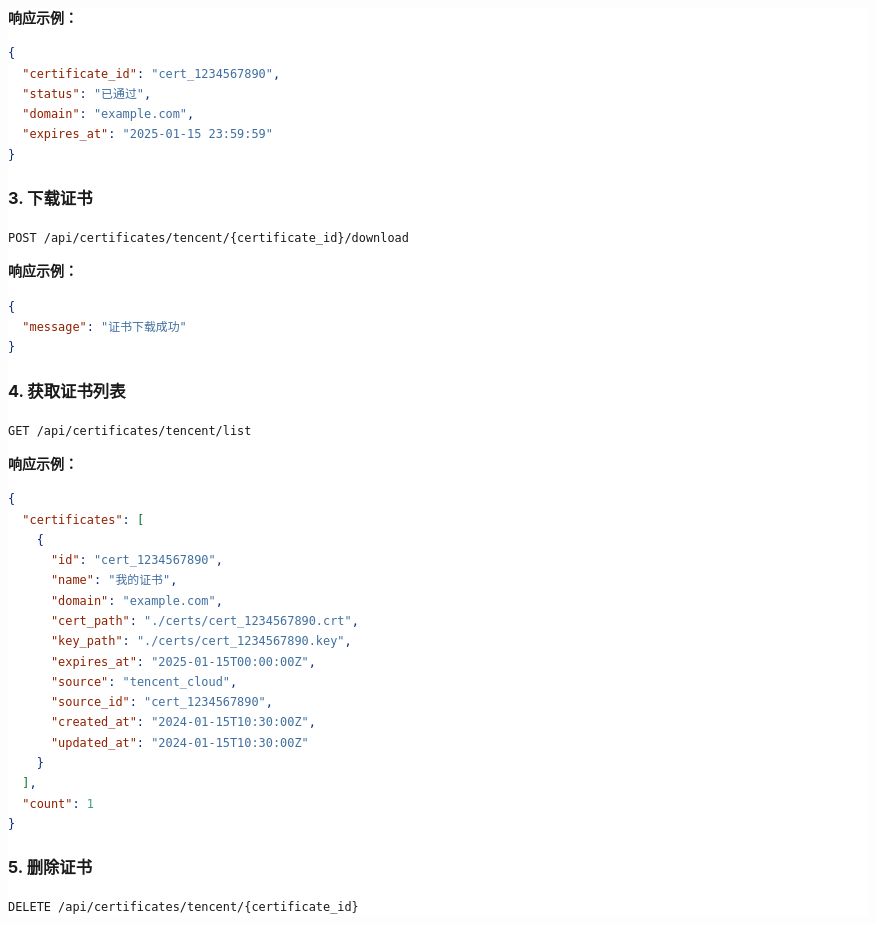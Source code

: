 **响应示例：**

```json
{
  "certificate_id": "cert_1234567890",
  "status": "已通过",
  "domain": "example.com",
  "expires_at": "2025-01-15 23:59:59"
}
```

### 3. 下载证书

```http
POST /api/certificates/tencent/{certificate_id}/download
```

**响应示例：**

```json
{
  "message": "证书下载成功"
}
```

### 4. 获取证书列表

```http
GET /api/certificates/tencent/list
```

**响应示例：**

```json
{
  "certificates": [
    {
      "id": "cert_1234567890",
      "name": "我的证书",
      "domain": "example.com",
      "cert_path": "./certs/cert_1234567890.crt",
      "key_path": "./certs/cert_1234567890.key",
      "expires_at": "2025-01-15T00:00:00Z",
      "source": "tencent_cloud",
      "source_id": "cert_1234567890",
      "created_at": "2024-01-15T10:30:00Z",
      "updated_at": "2024-01-15T10:30:00Z"
    }
  ],
  "count": 1
}
```

### 5. 删除证书

```http
DELETE /api/certificates/tencent/{certificate_id}
```
